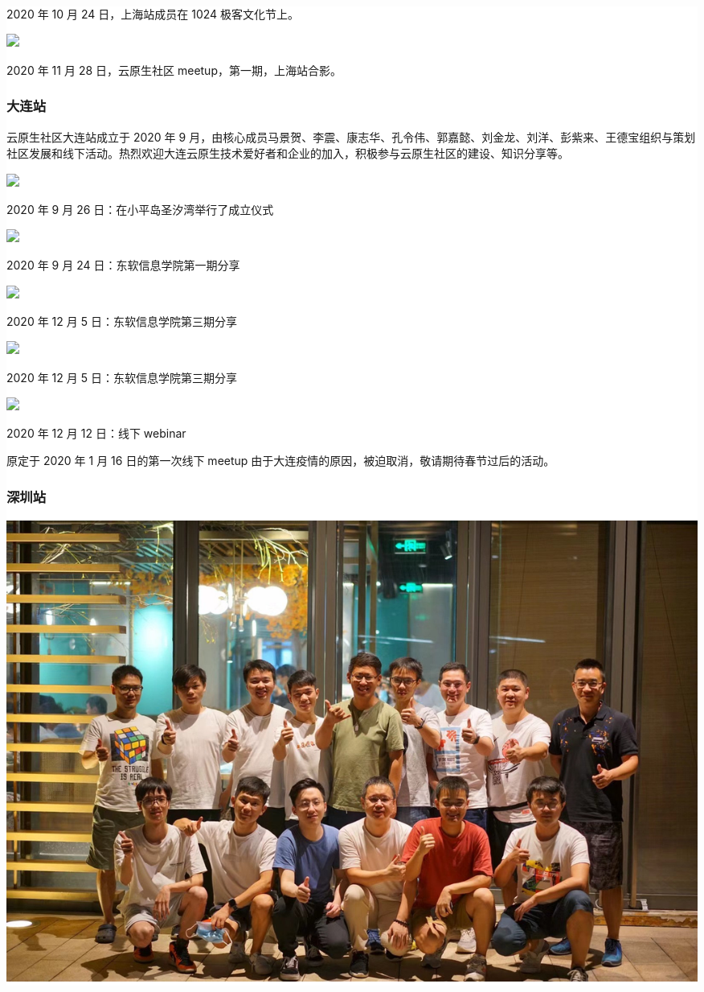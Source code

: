 2020 年 10 月 24 日，上海站成员在 1024 极客文化节上。

![](008eGmZEly1gnf9m598roj31jk0r6qv5.jpg)

2020 年 11 月 28 日，云原生社区 meetup，第一期，上海站合影。

### 大连站

云原生社区大连站成立于 2020 年 9 月，由核心成员马景贺、李震、康志华、孔令伟、郭嘉懿、刘金龙、刘洋、彭紫来、王德宝组织与策划社区发展和线下活动。热烈欢迎大连云原生技术爱好者和企业的加入，积极参与云原生社区的建设、知识分享等。

![](008eGmZEly1gnf9xawk1zj31400u0gp3.jpg)

2020 年 9 月 26 日：在小平岛圣汐湾举行了成立仪式

![](008eGmZEly1gnf9xls4ojj31400u0juo.jpg)

2020 年 9 月 24 日：东软信息学院第一期分享

![](008eGmZEly1gnfx6u5vttj31400u076w.jpg)

2020 年 12 月 5 日：东软信息学院第三期分享

![](008eGmZEly1gnf9y6ktnhj31400u0dif.jpg)

2020 年 12 月 5 日：东软信息学院第三期分享

![](008eGmZEly1gnfx71heotj31400u0jv4.jpg)

2020 年 12 月 12 日：线下 webinar

原定于 2020 年 1 月 16 日的第一次线下 meetup 由于大连疫情的原因，被迫取消，敬请期待春节过后的活动。

### 深圳站

![image-20210209110142156](008eGmZEly1gnh3nyvbrlj318y0tyhdu.jpg)
